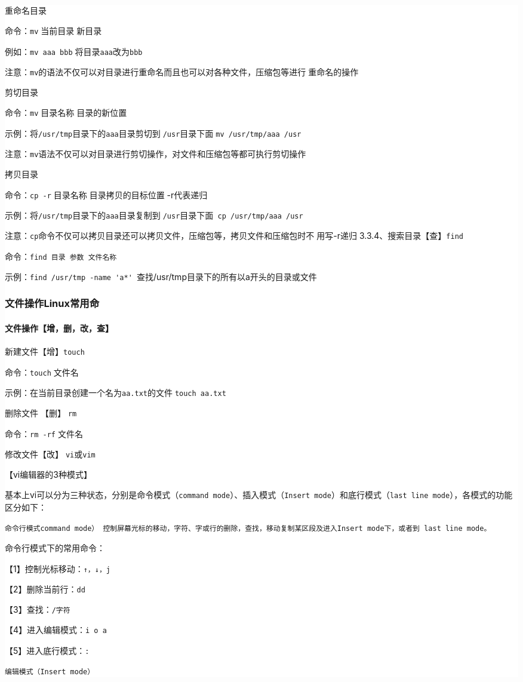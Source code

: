 重命名目录

命令：`mv` 当前目录 新目录

例如：`mv aaa bbb` 将目录`aaa`改为`bbb`

注意：`mv`的语法不仅可以对目录进行重命名而且也可以对各种文件，压缩包等进行 重命名的操作

剪切目录

命令：`mv` 目录名称 目录的新位置

示例：将`/usr/tmp`目录下的`aaa`目录剪切到 `/usr`目录下面 `mv /usr/tmp/aaa /usr`

注意：`mv`语法不仅可以对目录进行剪切操作，对文件和压缩包等都可执行剪切操作

拷贝目录

命令：`cp -r` 目录名称 目录拷贝的目标位置 -r代表递归

示例：将`/usr/tmp`目录下的`aaa`目录复制到 `/usr`目录下面` cp /usr/tmp/aaa /usr`

注意：`cp`命令不仅可以拷贝目录还可以拷贝文件，压缩包等，拷贝文件和压缩包时不 用写-r递归
3.3.4、搜索目录【查】`find`

命令：`find 目录 参数 文件名称`

示例：`find /usr/tmp -name 'a*' `查找/usr/tmp目录下的所有以a开头的目录或文件

### 文件操作Linux常用命

#### 文件操作【增，删，改，查】

新建文件【增】`touch`

命令：`touch` 文件名

示例：在当前目录创建一个名为`aa.txt`的文件 `touch aa.txt`

删除文件 【删】 `rm`

命令：`rm -rf` 文件名

修改文件【改】 `vi`或`vim`

【vi编辑器的3种模式】

基本上vi可以分为三种状态，分别是命令模式（`command mode`）、插入模式（`Insert mode`）和底行模式（`last line mode`），各模式的功能区分如下：

    命令行模式command mode） 控制屏幕光标的移动，字符、字或行的删除，查找，移动复制某区段及进入Insert mode下，或者到 last line mode。

命令行模式下的常用命令：

【1】控制光标移动：`↑，↓，j`

【2】删除当前行：`dd`

【3】查找：`/字符`

【4】进入编辑模式：`i o a`

【5】进入底行模式：`:`

    编辑模式（Insert mode）
